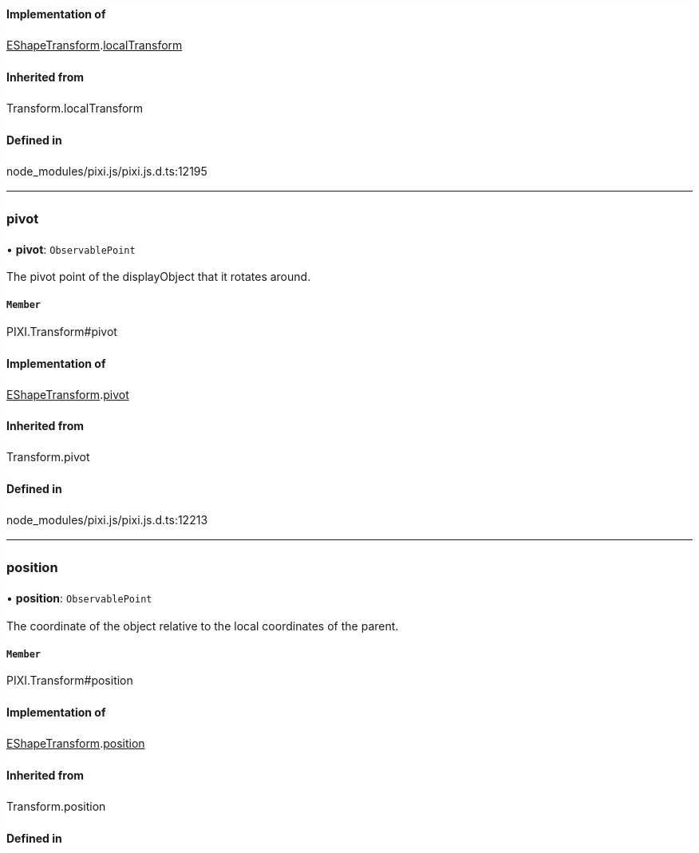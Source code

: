 #### Implementation of

[EShapeTransform](../interfaces/EShapeTransform.md).[localTransform](../interfaces/EShapeTransform.md#localtransform)

#### Inherited from

Transform.localTransform

#### Defined in

node_modules/pixi.js/pixi.js.d.ts:12195

___

### pivot

• **pivot**: `ObservablePoint`

The pivot point of the displayObject that it rotates around.

**`Member`**

PIXI.Transform#pivot

#### Implementation of

[EShapeTransform](../interfaces/EShapeTransform.md).[pivot](../interfaces/EShapeTransform.md#pivot)

#### Inherited from

Transform.pivot

#### Defined in

node_modules/pixi.js/pixi.js.d.ts:12213

___

### position

• **position**: `ObservablePoint`

The coordinate of the object relative to the local coordinates of the parent.

**`Member`**

PIXI.Transform#position

#### Implementation of

[EShapeTransform](../interfaces/EShapeTransform.md).[position](../interfaces/EShapeTransform.md#position)

#### Inherited from

Transform.position

#### Defined in
